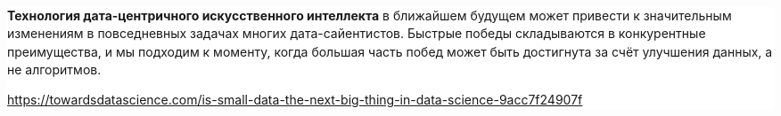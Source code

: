 **Технология дата-центричного искусственного интеллекта** в ближайшем будущем может привести к значительным изменениям в повседневных задачах многих дата-сайентистов. Быстрые победы складываются в конкурентные преимущества, и мы подходим к моменту, когда большая часть побед может быть достигнута за счёт улучшения данных, а не алгоритмов.

https://towardsdatascience.com/is-small-data-the-next-big-thing-in-data-science-9acc7f24907f